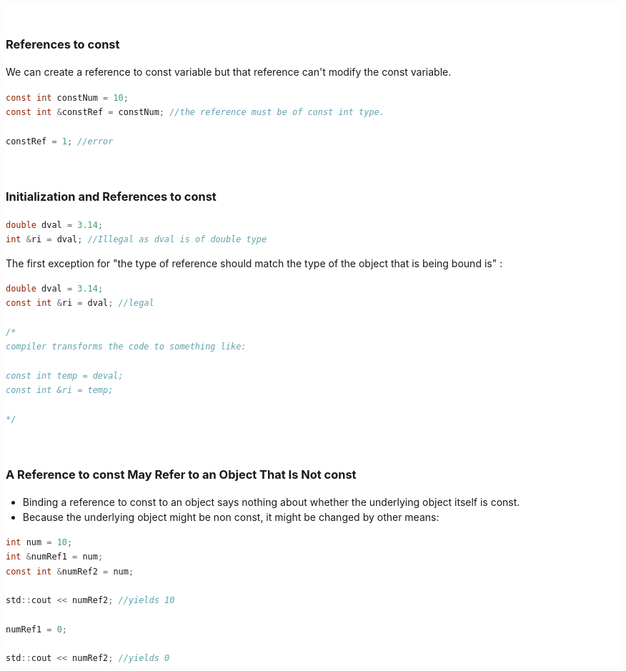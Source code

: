 <br/>

### References to const

We can create a reference to const variable but that reference can't modify the const variable. 
~~~c
const int constNum = 10;
const int &constRef = constNum; //the reference must be of const int type.

constRef = 1; //error
~~~

<br/>

### Initialization and References to const

~~~c
double dval = 3.14;
int &ri = dval; //Illegal as dval is of double type
~~~

The first exception for "the type of reference should match the type of the object that is being bound is" :
~~~c
double dval = 3.14;
const int &ri = dval; //legal

/*
compiler transforms the code to something like:

const int temp = deval;
const int &ri = temp;

*/
~~~

<br/>

### A Reference to const May Refer to an Object That Is Not const

- Binding a reference to const to an object says nothing about whether the underlying object itself is const. 
- Because the underlying object might be non const, it might be changed by other means:

~~~c
int num = 10;
int &numRef1 = num;
const int &numRef2 = num;

std::cout << numRef2; //yields 10

numRef1 = 0;

std::cout << numRef2; //yields 0
~~~
